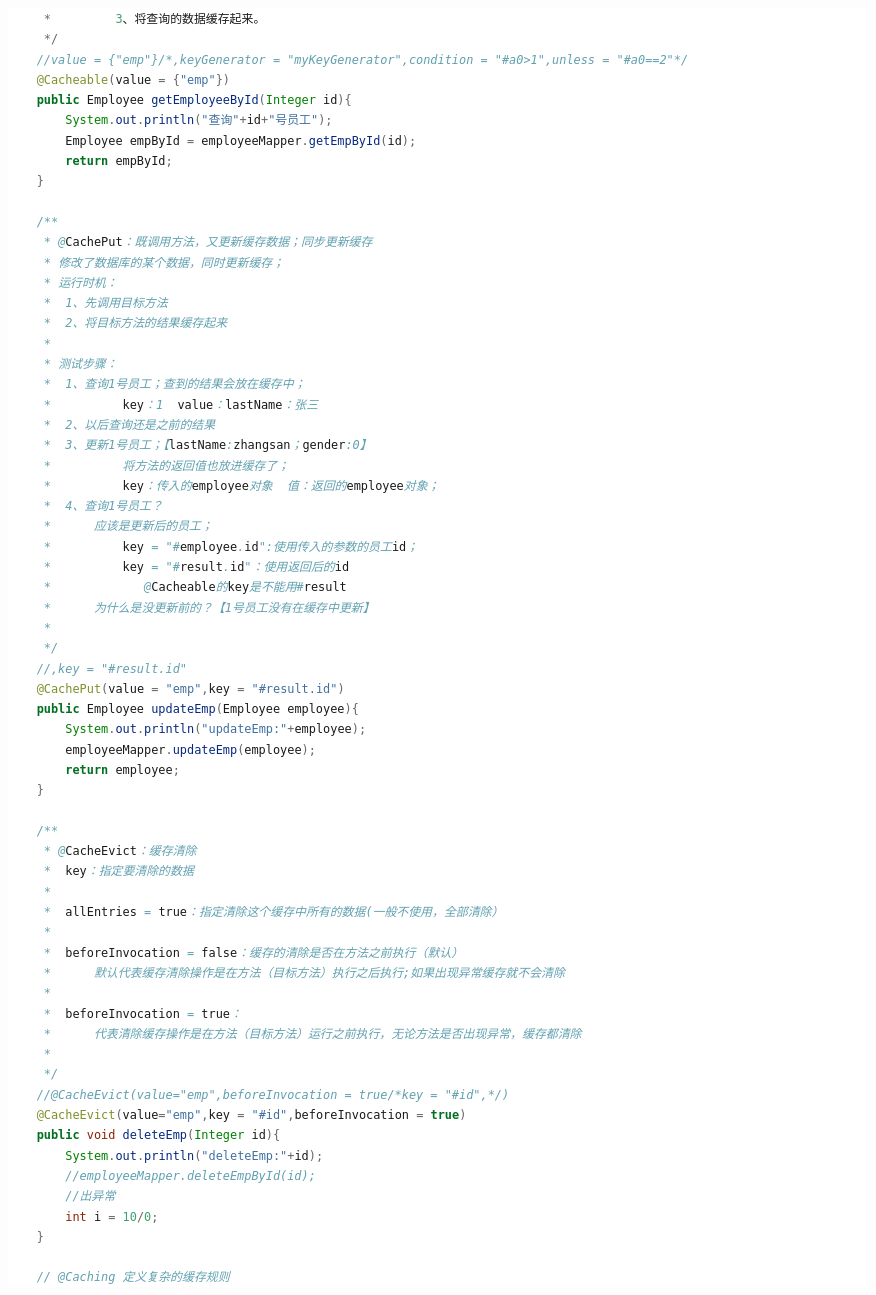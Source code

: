 ```java
     *         3、将查询的数据缓存起来。
     */
    //value = {"emp"}/*,keyGenerator = "myKeyGenerator",condition = "#a0>1",unless = "#a0==2"*/
    @Cacheable(value = {"emp"})
    public Employee getEmployeeById(Integer id){
        System.out.println("查询"+id+"号员工");
        Employee empById = employeeMapper.getEmpById(id);
        return empById;
    }

    /**
     * @CachePut：既调用方法，又更新缓存数据；同步更新缓存
     * 修改了数据库的某个数据，同时更新缓存；
     * 运行时机：
     *  1、先调用目标方法
     *  2、将目标方法的结果缓存起来
     *
     * 测试步骤：
     *  1、查询1号员工；查到的结果会放在缓存中；
     *          key：1  value：lastName：张三
     *  2、以后查询还是之前的结果
     *  3、更新1号员工；【lastName:zhangsan；gender:0】
     *          将方法的返回值也放进缓存了；
     *          key：传入的employee对象  值：返回的employee对象；
     *  4、查询1号员工？
     *      应该是更新后的员工；
     *          key = "#employee.id":使用传入的参数的员工id；
     *          key = "#result.id"：使用返回后的id
     *             @Cacheable的key是不能用#result
     *      为什么是没更新前的？【1号员工没有在缓存中更新】
     *
     */
    //,key = "#result.id"
    @CachePut(value = "emp",key = "#result.id")
    public Employee updateEmp(Employee employee){
        System.out.println("updateEmp:"+employee);
        employeeMapper.updateEmp(employee);
        return employee;
    }

    /**
     * @CacheEvict：缓存清除
     *  key：指定要清除的数据
     *
     *  allEntries = true：指定清除这个缓存中所有的数据(一般不使用，全部清除）
     *
     *  beforeInvocation = false：缓存的清除是否在方法之前执行（默认）
     *      默认代表缓存清除操作是在方法（目标方法）执行之后执行;如果出现异常缓存就不会清除
     *
     *  beforeInvocation = true：
     *      代表清除缓存操作是在方法（目标方法）运行之前执行，无论方法是否出现异常，缓存都清除
     *
     */
    //@CacheEvict(value="emp",beforeInvocation = true/*key = "#id",*/)
    @CacheEvict(value="emp",key = "#id",beforeInvocation = true)
    public void deleteEmp(Integer id){
        System.out.println("deleteEmp:"+id);
        //employeeMapper.deleteEmpById(id);
        //出异常
        int i = 10/0;
    }

    // @Caching 定义复杂的缓存规则
```